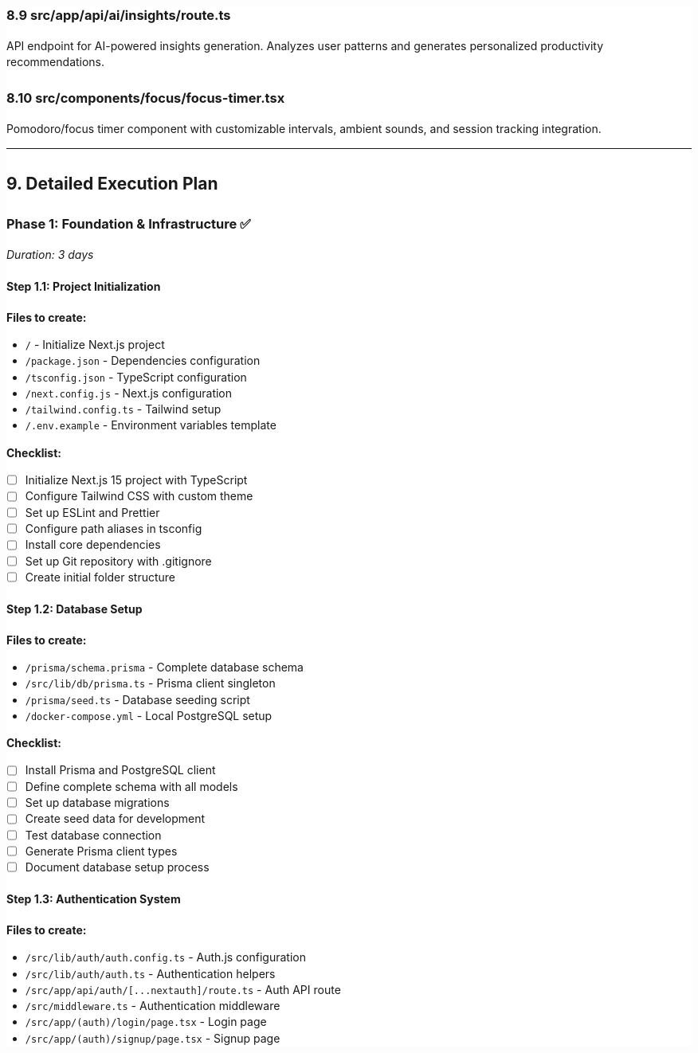 ### 8.9 **src/app/api/ai/insights/route.ts**
API endpoint for AI-powered insights generation. Analyzes user patterns and generates personalized productivity recommendations.

### 8.10 **src/components/focus/focus-timer.tsx**
Pomodoro/focus timer component with customizable intervals, ambient sounds, and session tracking integration.

---

## 9. Detailed Execution Plan

### **Phase 1: Foundation & Infrastructure** ✅
*Duration: 3 days*

#### Step 1.1: Project Initialization
**Files to create:**
- `/` - Initialize Next.js project
- `/package.json` - Dependencies configuration
- `/tsconfig.json` - TypeScript configuration
- `/next.config.js` - Next.js configuration
- `/tailwind.config.ts` - Tailwind setup
- `/.env.example` - Environment variables template

**Checklist:**
- [ ] Initialize Next.js 15 project with TypeScript
- [ ] Configure Tailwind CSS with custom theme
- [ ] Set up ESLint and Prettier
- [ ] Configure path aliases in tsconfig
- [ ] Install core dependencies
- [ ] Set up Git repository with .gitignore
- [ ] Create initial folder structure

#### Step 1.2: Database Setup
**Files to create:**
- `/prisma/schema.prisma` - Complete database schema
- `/src/lib/db/prisma.ts` - Prisma client singleton
- `/prisma/seed.ts` - Database seeding script
- `/docker-compose.yml` - Local PostgreSQL setup

**Checklist:**
- [ ] Install Prisma and PostgreSQL client
- [ ] Define complete schema with all models
- [ ] Set up database migrations
- [ ] Create seed data for development
- [ ] Test database connection
- [ ] Generate Prisma client types
- [ ] Document database setup process

#### Step 1.3: Authentication System
**Files to create:**
- `/src/lib/auth/auth.config.ts` - Auth.js configuration
- `/src/lib/auth/auth.ts` - Authentication helpers
- `/src/app/api/auth/[...nextauth]/route.ts` - Auth API route
- `/src/middleware.ts` - Authentication middleware
- `/src/app/(auth)/login/page.tsx` - Login page
- `/src/app/(auth)/signup/page.tsx` - Signup page
